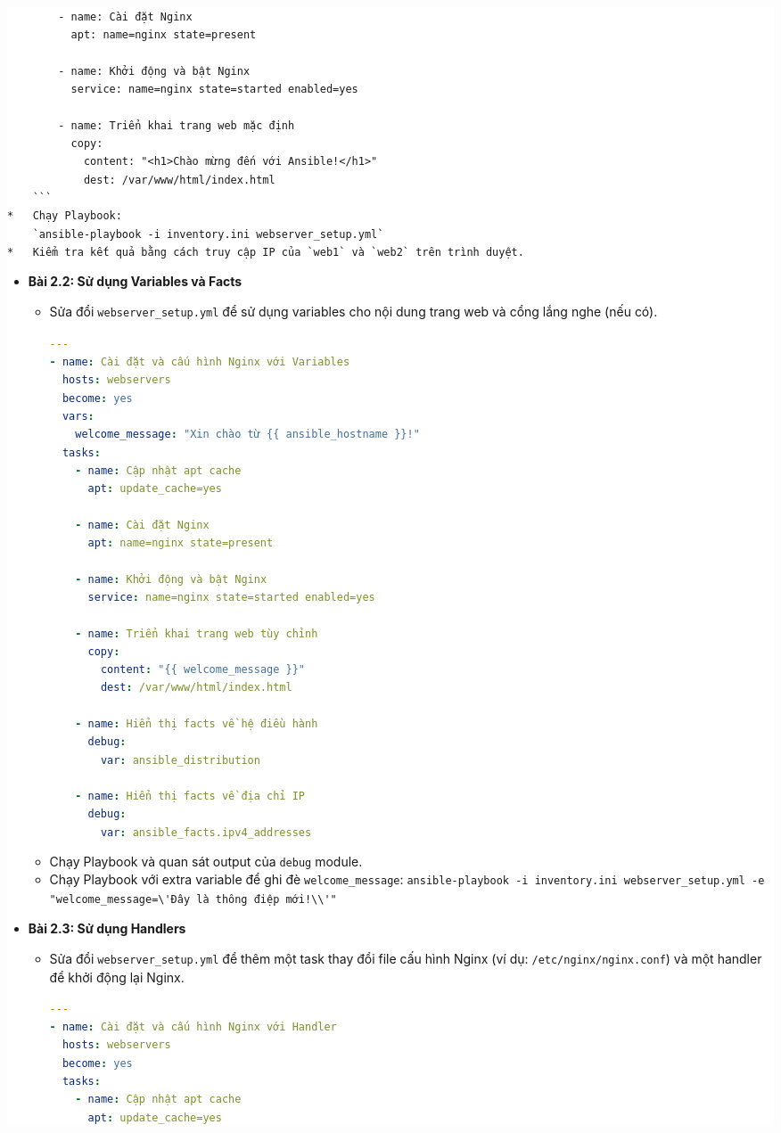             - name: Cài đặt Nginx
              apt: name=nginx state=present

            - name: Khởi động và bật Nginx
              service: name=nginx state=started enabled=yes

            - name: Triển khai trang web mặc định
              copy:
                content: "<h1>Chào mừng đến với Ansible!</h1>"
                dest: /var/www/html/index.html
        ```
    *   Chạy Playbook:
        `ansible-playbook -i inventory.ini webserver_setup.yml`
    *   Kiểm tra kết quả bằng cách truy cập IP của `web1` và `web2` trên trình duyệt.

*   **Bài 2.2: Sử dụng Variables và Facts**
    *   Sửa đổi `webserver_setup.yml` để sử dụng variables cho nội dung trang web và cổng lắng nghe (nếu có).
        ```yaml
        ---
        - name: Cài đặt và cấu hình Nginx với Variables
          hosts: webservers
          become: yes
          vars:
            welcome_message: "Xin chào từ {{ ansible_hostname }}!"
          tasks:
            - name: Cập nhật apt cache
              apt: update_cache=yes

            - name: Cài đặt Nginx
              apt: name=nginx state=present

            - name: Khởi động và bật Nginx
              service: name=nginx state=started enabled=yes

            - name: Triển khai trang web tùy chỉnh
              copy:
                content: "{{ welcome_message }}"
                dest: /var/www/html/index.html

            - name: Hiển thị facts về hệ điều hành
              debug:
                var: ansible_distribution

            - name: Hiển thị facts về địa chỉ IP
              debug:
                var: ansible_facts.ipv4_addresses
        ```
    *   Chạy Playbook và quan sát output của `debug` module.
    *   Chạy Playbook với extra variable để ghi đè `welcome_message`:
        `ansible-playbook -i inventory.ini webserver_setup.yml -e "welcome_message=\'Đây là thông điệp mới!\\'"`

*   **Bài 2.3: Sử dụng Handlers**
    *   Sửa đổi `webserver_setup.yml` để thêm một task thay đổi file cấu hình Nginx (ví dụ: `/etc/nginx/nginx.conf`) và một handler để khởi động lại Nginx.
        ```yaml
        ---
        - name: Cài đặt và cấu hình Nginx với Handler
          hosts: webservers
          become: yes
          tasks:
            - name: Cập nhật apt cache
              apt: update_cache=yes
